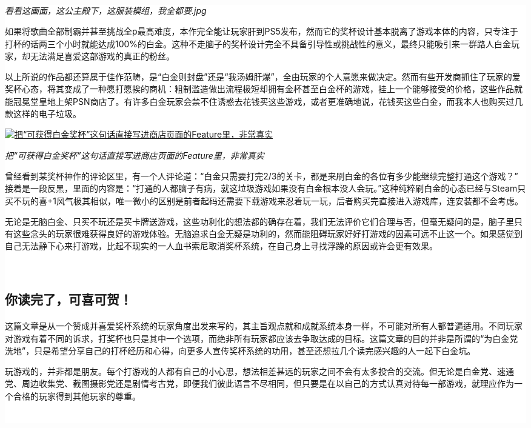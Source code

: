 *看看这画面，这公主殿下，这服装模组，我全都要.jpg*

如果将歌曲全部制霸并甚至挑战全p最高难度，本作完全能让玩家肝到PS5发布，然而它的奖杯设计基本脱离了游戏本体的内容，只专注于打杯的话两三个小时就能达成100%的白金。这种不走脑子的奖杯设计完全不具备引导性或挑战性的意义，最终只能吸引来一群路人白金玩家，却无法满足喜爱这部游戏的真正的粉丝。

以上所说的作品都还算属于佳作范畴，是“白金则封盘”还是“我汤姆肝爆”，全由玩家的个人意愿来做决定。然而有些开发商抓住了玩家的爱奖杯心态，将其变成了一种愿打愿挨的商机：粗制滥造做出流程极短却拥有金杯甚至白金杯的游戏，挂上一个能够接受的价格，这些作品就能冠冕堂皇地上架PSN商店了。有许多白金玩家会禁不住诱惑去花钱买这些游戏，或者更准确地说，花钱买这些白金，而我本人也购买过几款这样的电子垃圾。

[![把“可获得白金奖杯”这句话直接写进商店页面的Feature里，非常真实](https://image.gcores.com/31f24fa1-6d5a-4ad7-8c64-15de8ea5e7af.jpg?x-oss-process=image/resize,limit_1,m_lfit,w_1050,h_3000/quality,q_90/watermark,image_d2F0ZXJtYXJrLnBuZw,g_se,x_10,y_10)](https://image.gcores.com/31f24fa1-6d5a-4ad7-8c64-15de8ea5e7af.jpg?x-oss-process=image/quality,q_90/watermark,image_d2F0ZXJtYXJrLnBuZw,g_se,x_10,y_10)

*把“可获得白金奖杯”这句话直接写进商店页面的Feature里，非常真实*

曾经看到某奖杯神作的评论区里，有一个人评论道：“白金只需要打完2/3的关卡，都是来刷白金的各位有多少能继续完整打通这个游戏？” 接着是一段反黑，里面的内容是：“打通的人都脑子有病，就这垃圾游戏如果没有白金根本没人会玩。”这种纯粹刷白金的心态已经与Steam只买不玩的喜+1风气极其相似，唯一微小的区别是前者起码还需要下载游戏来忍着玩一玩，后者购买完直接进入游戏库，连安装都不会考虑。

无论是无脑白金、只买不玩还是买卡牌送游戏，这些功利化的想法都的确存在着，我们无法评价它们合理与否，但毫无疑问的是，脑子里只有这些念头的玩家很难获得良好的游戏体验。无脑追求白金无疑是功利的，然而能阻碍玩家好好打游戏的因素可远不止这一个。如果感觉到自己无法静下心来打游戏，比起不现实的一人血书索尼取消奖杯系统，在自己身上寻找浮躁的原因或许会更有效果。

  <br/>

## 你读完了，可喜可贺！

这篇文章是从一个赞成并喜爱奖杯系统的玩家角度出发来写的，其主旨观点就和成就系统本身一样，不可能对所有人都普遍适用。不同玩家对游戏有着不同的诉求，打奖杯也只是其中一个选项，而绝非所有玩家都应该去争取达成的目标。这篇文章的目的并非是所谓的“为白金党洗地”，只是希望分享自己的打杯经历和心得，向更多人宣传奖杯系统的功用，甚至还想拉几个读完感兴趣的人一起下白金坑。

玩游戏的，并非都是朋友。每个打游戏的人都有自己的小心思，想法相差甚远的玩家之间不会有太多投合的交流。但无论是白金党、速通党、周边收集党、截图摄影党还是剧情考古党，即便我们彼此语言不尽相同，但只要是在以自己的方式认真对待每一部游戏，就理应作为一个合格的玩家得到其他玩家的尊重。

  <br/>
